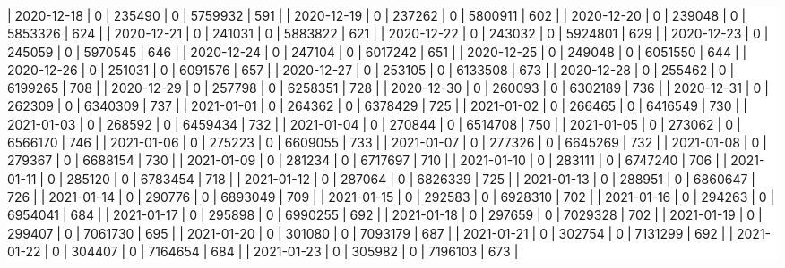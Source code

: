 | 2020-12-18 | 0 | 235490 | 0 | 5759932 | 591 |
| 2020-12-19 | 0 | 237262 | 0 | 5800911 | 602 |
| 2020-12-20 | 0 | 239048 | 0 | 5853326 | 624 |
| 2020-12-21 | 0 | 241031 | 0 | 5883822 | 621 |
| 2020-12-22 | 0 | 243032 | 0 | 5924801 | 629 |
| 2020-12-23 | 0 | 245059 | 0 | 5970545 | 646 |
| 2020-12-24 | 0 | 247104 | 0 | 6017242 | 651 |
| 2020-12-25 | 0 | 249048 | 0 | 6051550 | 644 |
| 2020-12-26 | 0 | 251031 | 0 | 6091576 | 657 |
| 2020-12-27 | 0 | 253105 | 0 | 6133508 | 673 |
| 2020-12-28 | 0 | 255462 | 0 | 6199265 | 708 |
| 2020-12-29 | 0 | 257798 | 0 | 6258351 | 728 |
| 2020-12-30 | 0 | 260093 | 0 | 6302189 | 736 |
| 2020-12-31 | 0 | 262309 | 0 | 6340309 | 737 |
| 2021-01-01 | 0 | 264362 | 0 | 6378429 | 725 |
| 2021-01-02 | 0 | 266465 | 0 | 6416549 | 730 |
| 2021-01-03 | 0 | 268592 | 0 | 6459434 | 732 |
| 2021-01-04 | 0 | 270844 | 0 | 6514708 | 750 |
| 2021-01-05 | 0 | 273062 | 0 | 6566170 | 746 |
| 2021-01-06 | 0 | 275223 | 0 | 6609055 | 733 |
| 2021-01-07 | 0 | 277326 | 0 | 6645269 | 732 |
| 2021-01-08 | 0 | 279367 | 0 | 6688154 | 730 |
| 2021-01-09 | 0 | 281234 | 0 | 6717697 | 710 |
| 2021-01-10 | 0 | 283111 | 0 | 6747240 | 706 |
| 2021-01-11 | 0 | 285120 | 0 | 6783454 | 718 |
| 2021-01-12 | 0 | 287064 | 0 | 6826339 | 725 |
| 2021-01-13 | 0 | 288951 | 0 | 6860647 | 726 |
| 2021-01-14 | 0 | 290776 | 0 | 6893049 | 709 |
| 2021-01-15 | 0 | 292583 | 0 | 6928310 | 702 |
| 2021-01-16 | 0 | 294263 | 0 | 6954041 | 684 |
| 2021-01-17 | 0 | 295898 | 0 | 6990255 | 692 |
| 2021-01-18 | 0 | 297659 | 0 | 7029328 | 702 |
| 2021-01-19 | 0 | 299407 | 0 | 7061730 | 695 |
| 2021-01-20 | 0 | 301080 | 0 | 7093179 | 687 |
| 2021-01-21 | 0 | 302754 | 0 | 7131299 | 692 |
| 2021-01-22 | 0 | 304407 | 0 | 7164654 | 684 |
| 2021-01-23 | 0 | 305982 | 0 | 7196103 | 673 |